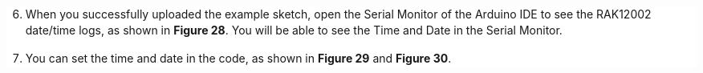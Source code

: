 <rk-img
  src="/assets/images/wisblock/rak12002/quickstart/upload11300.png"
  width="100%"
  caption="Uploading code"
/>

6. When you successfully uploaded the example sketch, open the Serial Monitor of the Arduino IDE to see the RAK12002 date/time logs, as shown in **Figure 28**. You will be able to see the Time and Date in the Serial Monitor.

<rk-img
  src="/assets/images/wisblock/rak12002/quickstart/serial_monitor11200.png"
  width="100%"
  caption="RAK12002 date/time logs"
/>

7. You can set the time and date in the code, as shown in **Figure 29** and **Figure 30**.

<rk-img
  src="/assets/images/wisblock/rak12002/quickstart/set-time-and-date.png"
  width="50%"
  caption="Code for setting the time and date in RAK12002"
/>

<rk-img
  src="/assets/images/wisblock/rak12002/quickstart/time-and-date-format.png"
  width="50%"
  caption="Time and Date format"
/>